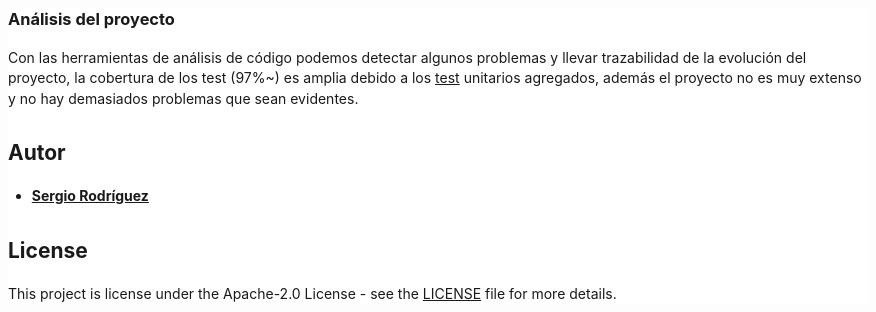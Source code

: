 ### Análisis del proyecto

Con las herramientas de análisis de código podemos detectar algunos problemas y llevar trazabilidad de la evolución del
proyecto, la cobertura de los test (97%~) es amplia debido a
los [test](kotlin/src/test/kotlin/com/adaptionsoft/games/ugltrivia/GameTest.kt) unitarios agregados, además el proyecto
no es muy extenso y no hay demasiados problemas que sean evidentes.  

## Autor

* **[Sergio Rodríguez](https://github.com/SergioRt1)**

## License

This project is license under the Apache-2.0 License - see the [LICENSE](LICENSE) file for more details.
